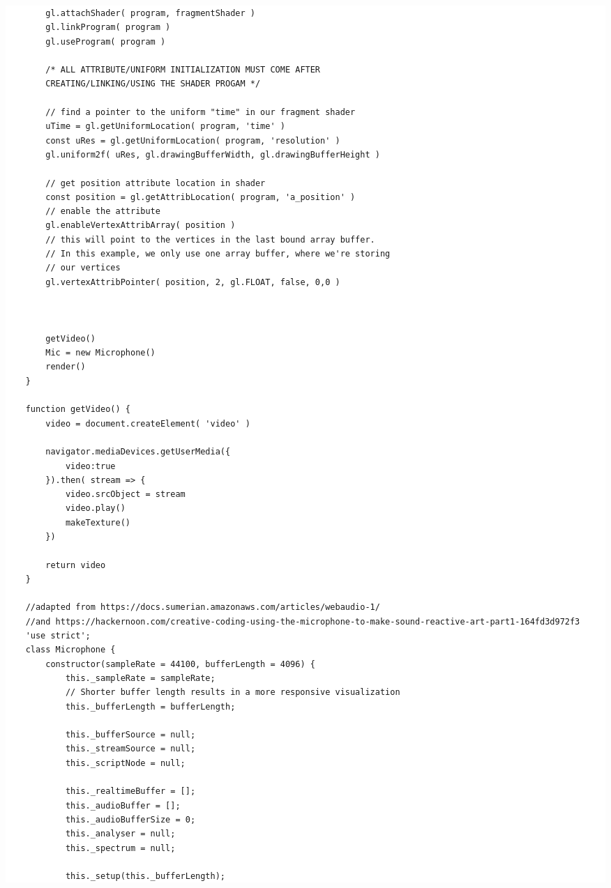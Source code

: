 ```
        gl.attachShader( program, fragmentShader )
        gl.linkProgram( program )
        gl.useProgram( program )

        /* ALL ATTRIBUTE/UNIFORM INITIALIZATION MUST COME AFTER
        CREATING/LINKING/USING THE SHADER PROGAM */

        // find a pointer to the uniform "time" in our fragment shader
        uTime = gl.getUniformLocation( program, 'time' )
        const uRes = gl.getUniformLocation( program, 'resolution' )
        gl.uniform2f( uRes, gl.drawingBufferWidth, gl.drawingBufferHeight )

        // get position attribute location in shader
        const position = gl.getAttribLocation( program, 'a_position' )
        // enable the attribute
        gl.enableVertexAttribArray( position )
        // this will point to the vertices in the last bound array buffer.
        // In this example, we only use one array buffer, where we're storing
        // our vertices
        gl.vertexAttribPointer( position, 2, gl.FLOAT, false, 0,0 )



        getVideo()
        Mic = new Microphone()
        render()
    }

    function getVideo() {
        video = document.createElement( 'video' )

        navigator.mediaDevices.getUserMedia({
            video:true
        }).then( stream => {
            video.srcObject = stream
            video.play()
            makeTexture()
        })

        return video
    }

    //adapted from https://docs.sumerian.amazonaws.com/articles/webaudio-1/
    //and https://hackernoon.com/creative-coding-using-the-microphone-to-make-sound-reactive-art-part1-164fd3d972f3
    'use strict';
    class Microphone {
        constructor(sampleRate = 44100, bufferLength = 4096) {
            this._sampleRate = sampleRate;
            // Shorter buffer length results in a more responsive visualization
            this._bufferLength = bufferLength;

            this._bufferSource = null;
            this._streamSource = null;
            this._scriptNode = null;

            this._realtimeBuffer = [];
            this._audioBuffer = [];
            this._audioBufferSize = 0;
            this._analyser = null;
            this._spectrum = null;

            this._setup(this._bufferLength);
```